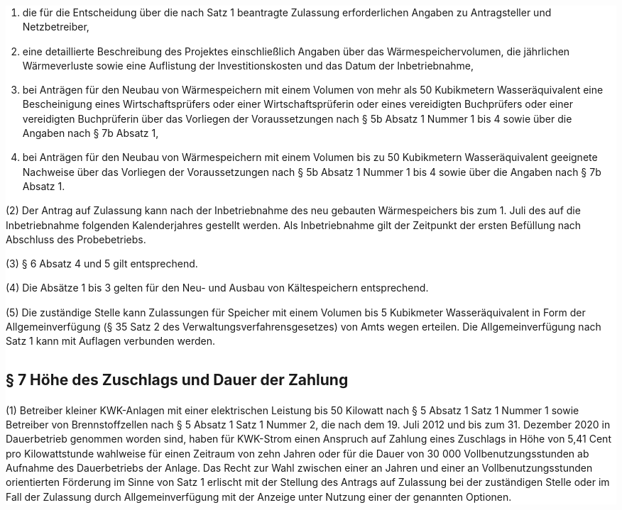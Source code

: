 1.  die für die Entscheidung über die nach Satz 1 beantragte Zulassung
    erforderlichen Angaben zu Antragsteller und Netzbetreiber,


2.  eine detaillierte Beschreibung des Projektes einschließlich Angaben
    über das Wärmespeichervolumen, die jährlichen Wärmeverluste sowie eine
    Auflistung der Investitionskosten und das Datum der Inbetriebnahme,


3.  bei Anträgen für den Neubau von Wärmespeichern mit einem Volumen von
    mehr als 50 Kubikmetern Wasseräquivalent eine Bescheinigung eines
    Wirtschaftsprüfers oder einer Wirtschaftsprüferin oder eines
    vereidigten Buchprüfers oder einer vereidigten Buchprüferin über das
    Vorliegen der Voraussetzungen nach § 5b Absatz 1 Nummer 1 bis 4 sowie
    über die Angaben nach § 7b Absatz 1,


4.  bei Anträgen für den Neubau von Wärmespeichern mit einem Volumen bis
    zu 50 Kubikmetern Wasseräquivalent geeignete Nachweise über das
    Vorliegen der Voraussetzungen nach § 5b Absatz 1 Nummer 1 bis 4 sowie
    über die Angaben nach § 7b Absatz 1.




(2) Der Antrag auf Zulassung kann nach der Inbetriebnahme des neu
gebauten Wärmespeichers bis zum 1. Juli des auf die Inbetriebnahme
folgenden Kalenderjahres gestellt werden. Als Inbetriebnahme gilt der
Zeitpunkt der ersten Befüllung nach Abschluss des Probebetriebs.

(3) § 6 Absatz 4 und 5 gilt entsprechend.

(4) Die Absätze 1 bis 3 gelten für den Neu- und Ausbau von
Kältespeichern entsprechend.

(5) Die zuständige Stelle kann Zulassungen für Speicher mit einem
Volumen bis 5 Kubikmeter Wasseräquivalent in Form der
Allgemeinverfügung (§ 35 Satz 2 des Verwaltungsverfahrensgesetzes) von
Amts wegen erteilen. Die Allgemeinverfügung nach Satz 1 kann mit
Auflagen verbunden werden.


## § 7 Höhe des Zuschlags und Dauer der Zahlung

(1) Betreiber kleiner KWK-Anlagen mit einer elektrischen Leistung bis
50 Kilowatt nach § 5 Absatz 1 Satz 1 Nummer 1 sowie Betreiber von
Brennstoffzellen nach § 5 Absatz 1 Satz 1 Nummer 2, die nach dem 19.
Juli 2012 und bis zum 31. Dezember 2020 in Dauerbetrieb genommen
worden sind, haben für KWK-Strom einen Anspruch auf Zahlung eines
Zuschlags in Höhe von 5,41 Cent pro Kilowattstunde wahlweise für einen
Zeitraum von zehn Jahren oder für die Dauer von 30 000
Vollbenutzungsstunden ab Aufnahme des Dauerbetriebs der Anlage. Das
Recht zur Wahl zwischen einer an Jahren und einer an
Vollbenutzungsstunden orientierten Förderung im Sinne von Satz 1
erlischt mit der Stellung des Antrags auf Zulassung bei der
zuständigen Stelle oder im Fall der Zulassung durch Allgemeinverfügung
mit der Anzeige unter Nutzung einer der genannten Optionen.
